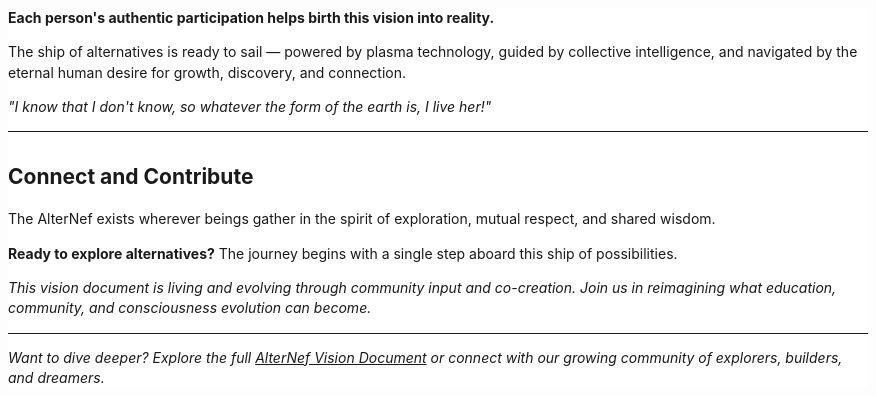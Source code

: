 **Each person's authentic participation helps birth this vision into reality.**

The ship of alternatives is ready to sail — powered by plasma technology, guided by collective intelligence, and navigated by the eternal human desire for growth, discovery, and connection.

*"I know that I don't know, so whatever the form of the earth is, I live her!"*

---

## Connect and Contribute

The AlterNef exists wherever beings gather in the spirit of exploration, mutual respect, and shared wisdom.

**Ready to explore alternatives?** The journey begins with a single step aboard this ship of possibilities.

*This vision document is living and evolving through community input and co-creation. Join us in reimagining what education, community, and consciousness evolution can become.*

---

*Want to dive deeper? Explore the full [AlterNef Vision Document](/alternef_vision_document) or connect with our growing community of explorers, builders, and dreamers.*
